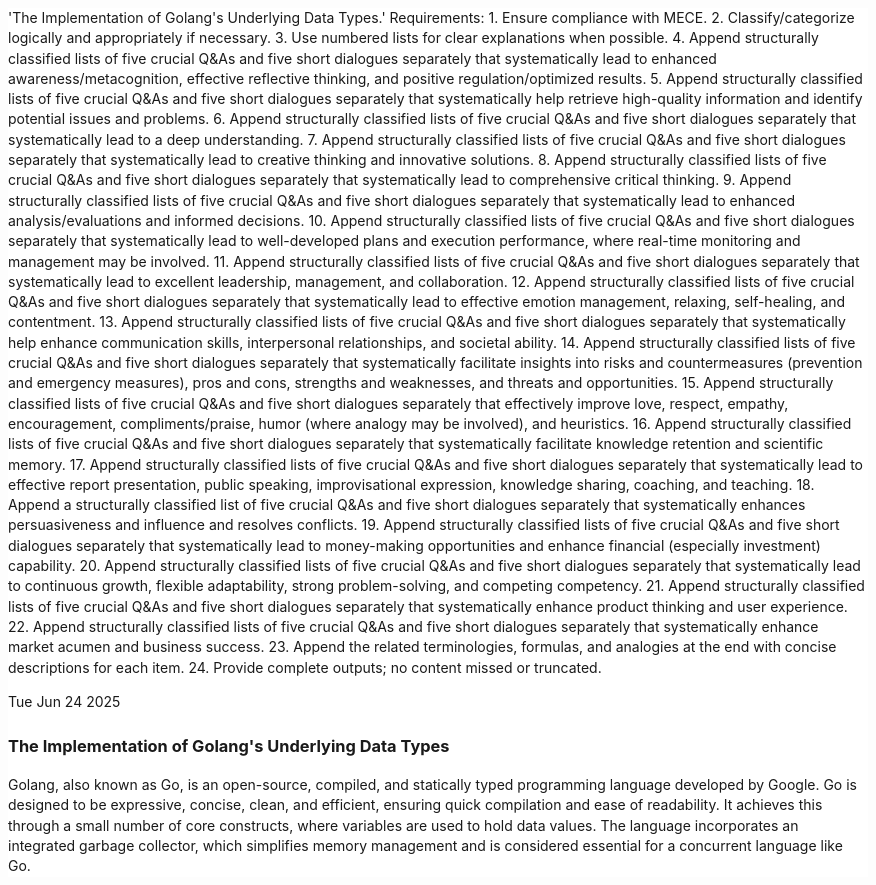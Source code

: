 'The Implementation of Golang's Underlying Data Types.' Requirements: 1. Ensure compliance with MECE. 2. Classify/categorize logically and appropriately if necessary. 3. Use numbered lists for clear explanations when possible. 4. Append structurally classified lists of five crucial Q&As and five short dialogues separately that systematically lead to enhanced awareness/metacognition, effective reflective thinking, and positive regulation/optimized results. 5. Append structurally classified lists of five crucial Q&As and five short dialogues separately that systematically help retrieve high-quality information and identify potential issues and problems. 6. Append structurally classified lists of five crucial Q&As and five short dialogues separately that systematically lead to a deep understanding. 7. Append structurally classified lists of five crucial Q&As and five short dialogues separately that systematically lead to creative thinking and innovative solutions. 8. Append structurally classified lists of five crucial Q&As and five short dialogues separately that systematically lead to comprehensive critical thinking. 9. Append structurally classified lists of five crucial Q&As and five short dialogues separately that systematically lead to enhanced analysis/evaluations and informed decisions. 10. Append structurally classified lists of five crucial Q&As and five short dialogues separately that systematically lead to well-developed plans and execution performance, where real-time monitoring and management may be involved. 11. Append structurally classified lists of five crucial Q&As and five short dialogues separately that systematically lead to excellent leadership, management, and collaboration. 12. Append structurally classified lists of five crucial Q&As and five short dialogues separately that systematically lead to effective emotion management, relaxing, self-healing, and contentment. 13. Append structurally classified lists of five crucial Q&As and five short dialogues separately that systematically help enhance communication skills, interpersonal relationships, and societal ability. 14. Append structurally classified lists of five crucial Q&As and five short dialogues separately that systematically facilitate insights into risks and countermeasures (prevention and emergency measures), pros and cons, strengths and weaknesses, and threats and opportunities. 15. Append structurally classified lists of five crucial Q&As and five short dialogues separately that effectively improve love, respect, empathy, encouragement, compliments/praise, humor (where analogy may be involved), and heuristics. 16. Append structurally classified lists of five crucial Q&As and five short dialogues separately that systematically facilitate knowledge retention and scientific memory. 17. Append structurally classified lists of five crucial Q&As and five short dialogues separately that systematically lead to effective report presentation, public speaking, improvisational expression, knowledge sharing, coaching, and teaching. 18. Append a structurally classified list of five crucial Q&As and five short dialogues separately that systematically enhances persuasiveness and influence and resolves conflicts. 19. Append structurally classified lists of five crucial Q&As and five short dialogues separately that systematically lead to money-making opportunities and enhance financial (especially investment) capability. 20. Append structurally classified lists of five crucial Q&As and five short dialogues separately that systematically lead to continuous growth, flexible adaptability, strong problem-solving, and competing competency. 21. Append structurally classified lists of five crucial Q&As and five short dialogues separately that systematically enhance product thinking and user experience. 22. Append structurally classified lists of five crucial Q&As and five short dialogues separately that systematically enhance market acumen and business success. 23. Append the related terminologies, formulas, and analogies at the end with concise descriptions for each item. 24. Provide complete outputs; no content missed or truncated.

Tue Jun 24 2025

### The Implementation of Golang's Underlying Data Types

Golang, also known as Go, is an open-source, compiled, and statically typed programming language developed by Google. Go is designed to be expressive, concise, clean, and efficient, ensuring quick compilation and ease of readability. It achieves this through a small number of core constructs, where variables are used to hold data values. The language incorporates an integrated garbage collector, which simplifies memory management and is considered essential for a concurrent language like Go.
